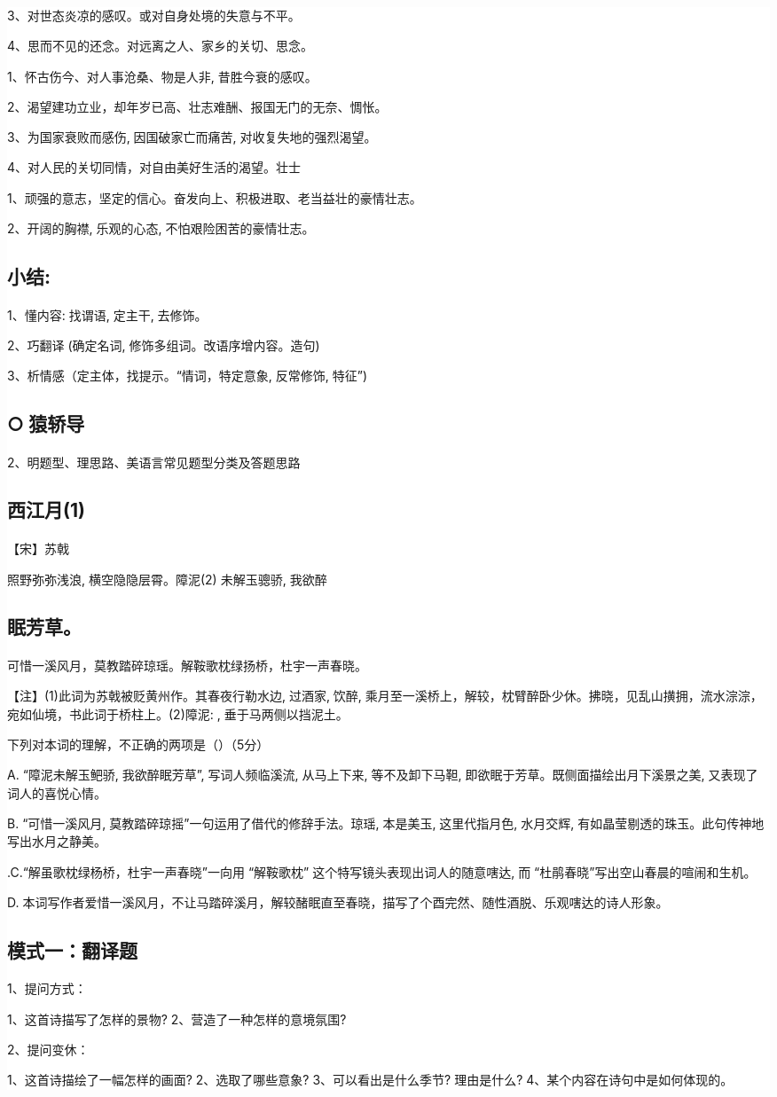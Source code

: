 3、对世态炎凉的感叹。或对自身处境的失意与不平。

4、思而不见的还念。对远离之人、家乡的关切、思念。

1、怀古伤今、对人事沧桑、物是人非, 昔胜今衰的感叹。

2、渴望建功立业，却年岁已高、壮志难酬、报国无门的无奈、惆怅。

3、为国家衰败而感伤, 因国破家亡而痛苦, 对收复失地的强烈渴望。

4、对人民的关切同情，对自由美好生活的渴望。壮士

1、顽强的意志，坚定的信心。奋发向上、积极进取、老当益壮的豪情壮志。

2、开阔的胸襟, 乐观的心态, 不怕艰险困苦的豪情壮志。

## 小结:

1、懂内容: 找谓语, 定主干, 去修饰。

2、巧翻译 (确定名词, 修饰多组词。改语序增内容。造句)

3、析情感（定主体，找提示。“情词，特定意象, 反常修饰, 特征”)

## ○ 猿轿导

2、明题型、理思路、美语言常见题型分类及答题思路

## 西江月(1)

【宋】苏戟

照野弥弥浅浪, 横空隐隐层霄。障泥(2) 未解玉骢骄, 我欲醉

## 眠芳草。

可惜一溪风月，莫教踏碎琼瑶。解鞍歌枕绿扬桥，杜宇一声春晓。

【注】(1)此词为苏戟被贬黄州作。其春夜行勒水边, 过酒家, 饮醉, 乘月至一溪桥上，解较，枕臂醉卧少休。拂晓，见乱山撗拥，流水淙淙，宛如仙境，书此词于桥柱上。(2)障泥: , 垂于马两侧以挡泥土。

下列对本词的理解，不正确的两项是（）（5分）

A. “障泥未解玉鲃骄, 我欲醉眠芳草”, 写词人频临溪流, 从马上下来, 等不及卸下马靼, 即欲眠于芳草。既侧面描绘出月下溪景之美, 又表现了词人的喜悦心情。

B. “可惜一溪风月, 莫教踏碎琼摇”一句运用了借代的修辞手法。琼瑶, 本是美玉, 这里代指月色, 水月交辉, 有如晶莹剔透的珠玉。此句传神地写出水月之静美。

.C.“解虽歌枕绿杨桥，杜宇一声春晓”一向用 “解鞍歌枕” 这个特写镜头表现出词人的随意嗐达, 而 “杜鹃春晓”写出空山春晨的喧闹和生机。

D. 本词写作者爱惜一溪风月，不让马踏碎溪月，解较醏眠直至春晓，描写了个酉完然、随性酒脱、乐观嗐达的诗人形象。

## 模式一：翻译题

1、提问方式：

1、这首诗描写了怎样的景物? 2、营造了一种怎样的意境氛围?

2、提问变休：

1、这首诗描绘了一幅怎样的画面? 2、选取了哪些意象? 3、可以看出是什么季节? 理由是什么? 4、某个内容在诗句中是如何体现的。
